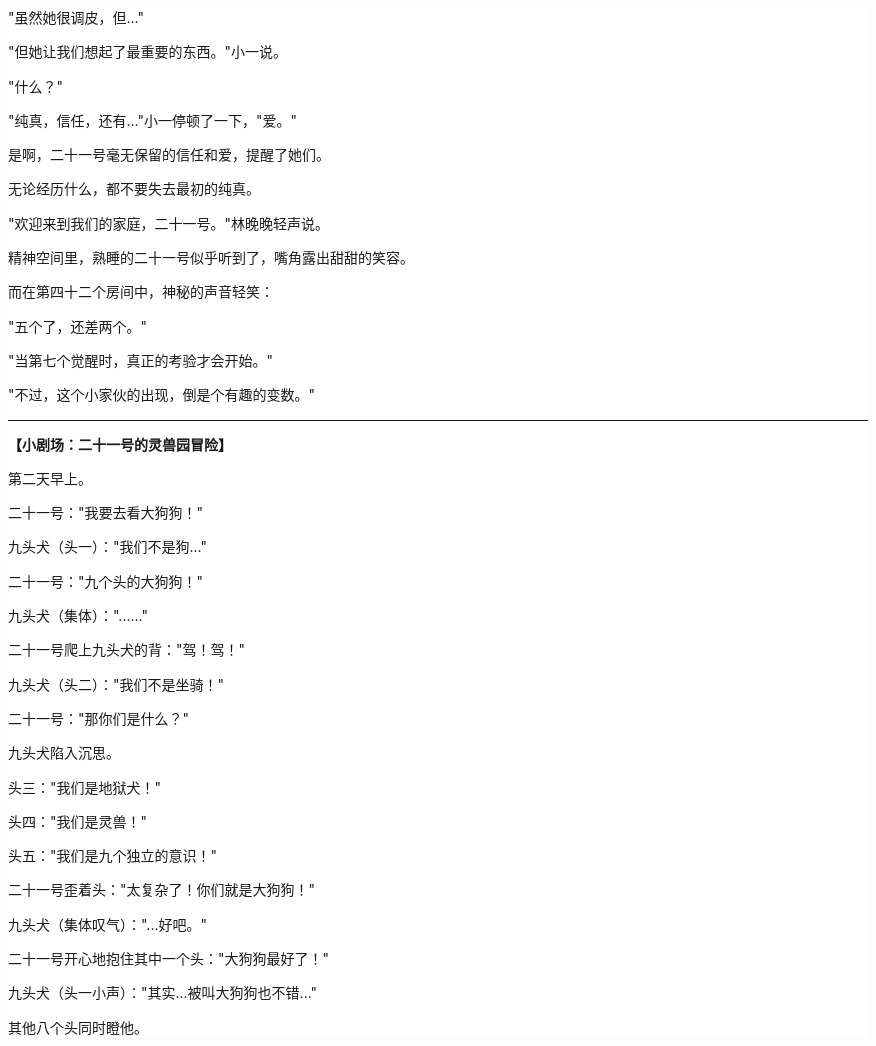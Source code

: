 "虽然她很调皮，但..."

"但她让我们想起了最重要的东西。"小一说。

"什么？"

"纯真，信任，还有..."小一停顿了一下，"爱。"

是啊，二十一号毫无保留的信任和爱，提醒了她们。

无论经历什么，都不要失去最初的纯真。

"欢迎来到我们的家庭，二十一号。"林晚晚轻声说。

精神空间里，熟睡的二十一号似乎听到了，嘴角露出甜甜的笑容。

而在第四十二个房间中，神秘的声音轻笑：

"五个了，还差两个。"

"当第七个觉醒时，真正的考验才会开始。"

"不过，这个小家伙的出现，倒是个有趣的变数。"

---

**【小剧场：二十一号的灵兽园冒险】**

第二天早上。

二十一号："我要去看大狗狗！"

九头犬（头一）："我们不是狗..."

二十一号："九个头的大狗狗！"

九头犬（集体）："......"

二十一号爬上九头犬的背："驾！驾！"

九头犬（头二）："我们不是坐骑！"

二十一号："那你们是什么？"

九头犬陷入沉思。

头三："我们是地狱犬！"

头四："我们是灵兽！"

头五："我们是九个独立的意识！"

二十一号歪着头："太复杂了！你们就是大狗狗！"

九头犬（集体叹气）："...好吧。"

二十一号开心地抱住其中一个头："大狗狗最好了！"

九头犬（头一小声）："其实...被叫大狗狗也不错..."

其他八个头同时瞪他。

